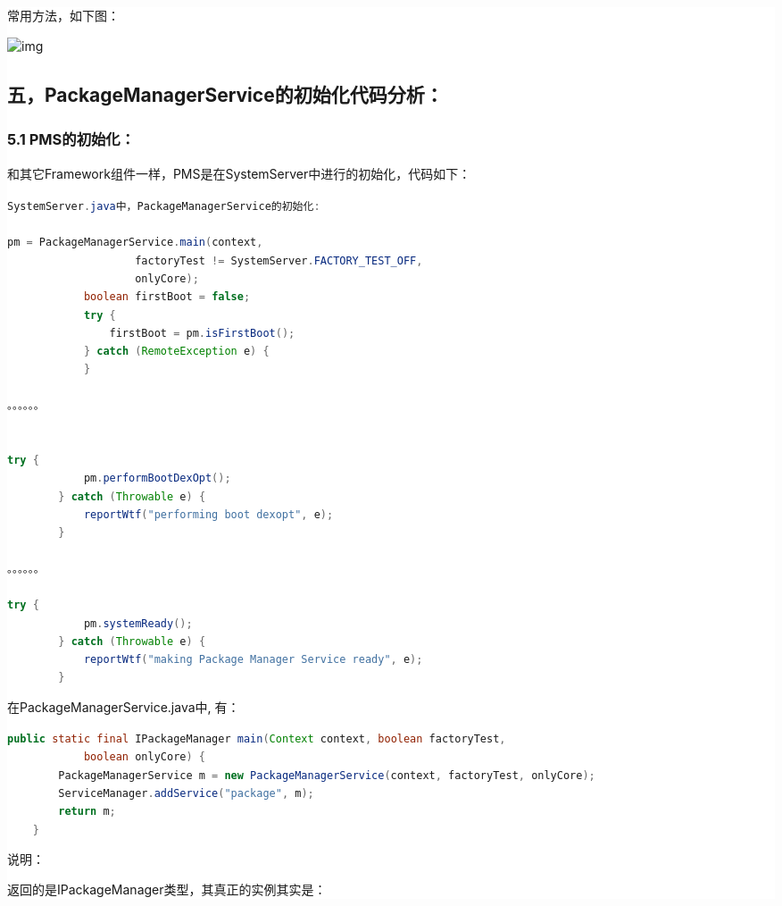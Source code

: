 常用方法，如下图：

![img](https://s2.loli.net/2023/08/29/hlnrZLmj3oQ9BGt.jpg)

## 五，PackageManagerService的初始化代码分析：

### 5.1 PMS的初始化：

和其它Framework组件一样，PMS是在SystemServer中进行的初始化，代码如下：

```java
SystemServer.java中，PackageManagerService的初始化:

pm = PackageManagerService.main(context,
                    factoryTest != SystemServer.FACTORY_TEST_OFF,
                    onlyCore);
            boolean firstBoot = false;
            try {
                firstBoot = pm.isFirstBoot();
            } catch (RemoteException e) {
            }

。。。。。。


try {
            pm.performBootDexOpt();
        } catch (Throwable e) {
            reportWtf("performing boot dexopt", e);
        }

。。。。。。

try {
            pm.systemReady();
        } catch (Throwable e) {
            reportWtf("making Package Manager Service ready", e);
        }
```

在PackageManagerService.java中, 有：

```java
public static final IPackageManager main(Context context, boolean factoryTest,
            boolean onlyCore) {
        PackageManagerService m = new PackageManagerService(context, factoryTest, onlyCore);
        ServiceManager.addService("package", m);
        return m;
    }
```

说明：

返回的是IPackageManager类型，其真正的实例其实是：
